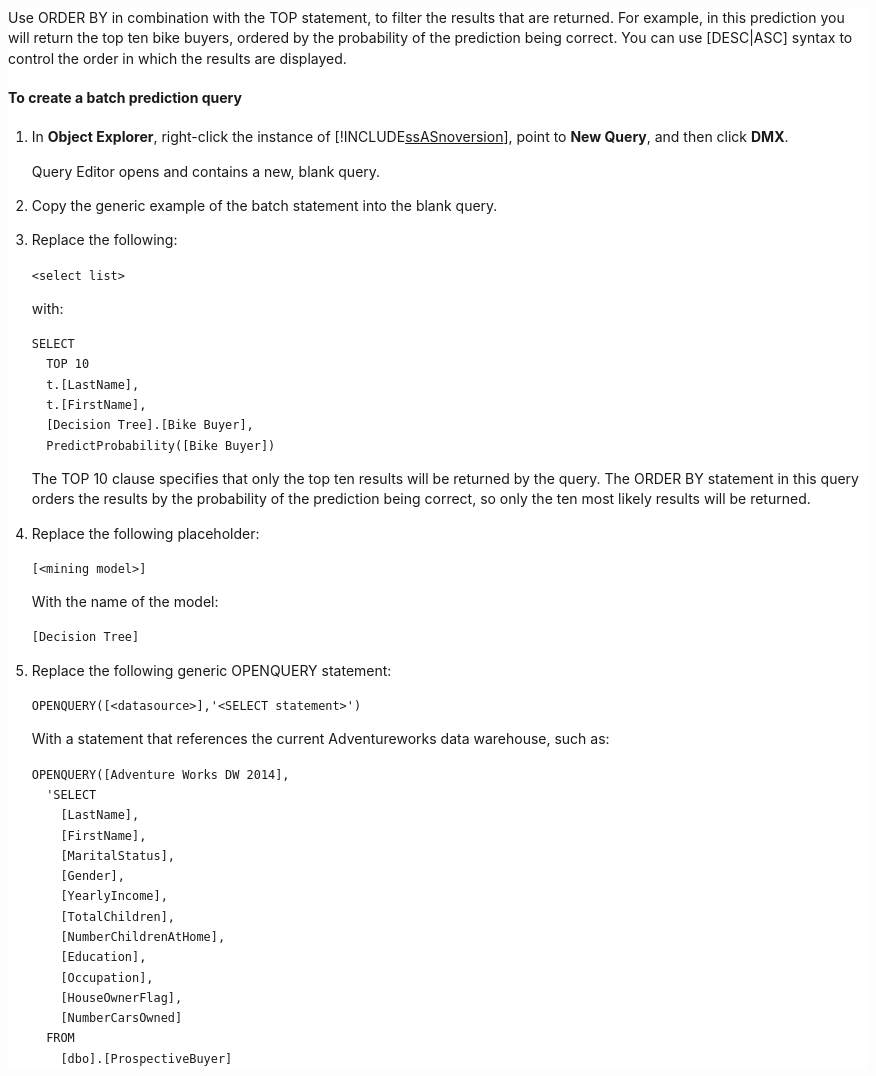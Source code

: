 Use ORDER BY in combination with the TOP <number> statement, to filter the results that are returned. For example, in this prediction you will return the top ten bike buyers, ordered by the probability of the prediction being correct. You can use [DESC|ASC] syntax to control the order in which the results are displayed.  
  
#### To create a batch prediction query  
  
1.  In **Object Explorer**, right-click the instance of [!INCLUDE[ssASnoversion](../a9notintoc/includes/ssasnoversion-md.md)], point to **New Query**, and then click **DMX**.  
  
    Query Editor opens and contains a new, blank query.  
  
2.  Copy the generic example of the batch statement into the blank query.  
  
3.  Replace the following:  
  
    ```  
    <select list>   
    ```  
  
    with:  
  
    ```  
    SELECT  
      TOP 10  
      t.[LastName],  
      t.[FirstName],  
      [Decision Tree].[Bike Buyer],  
      PredictProbability([Bike Buyer])  
    ```  
  
    The TOP 10 clause specifies that only the top ten results will be returned by the query. The ORDER BY statement in this query orders the results by the probability of the prediction being correct, so only the ten most likely results will be returned.  
  
4.  Replace the following placeholder:  
  
    ```  
    [<mining model>]   
    ```  
  
    With the name of the model:  
  
    ```  
    [Decision Tree]  
    ```  
  
5.  Replace the following generic OPENQUERY statement:  
  
    ```  
    OPENQUERY([<datasource>],'<SELECT statement>')  
    ```  
  
    With a statement that references the current Adventureworks data warehouse, such as:  
  
    ```  
    OPENQUERY([Adventure Works DW 2014],  
      'SELECT  
        [LastName],  
        [FirstName],  
        [MaritalStatus],  
        [Gender],  
        [YearlyIncome],  
        [TotalChildren],  
        [NumberChildrenAtHome],  
        [Education],  
        [Occupation],  
        [HouseOwnerFlag],  
        [NumberCarsOwned]  
      FROM  
        [dbo].[ProspectiveBuyer]  